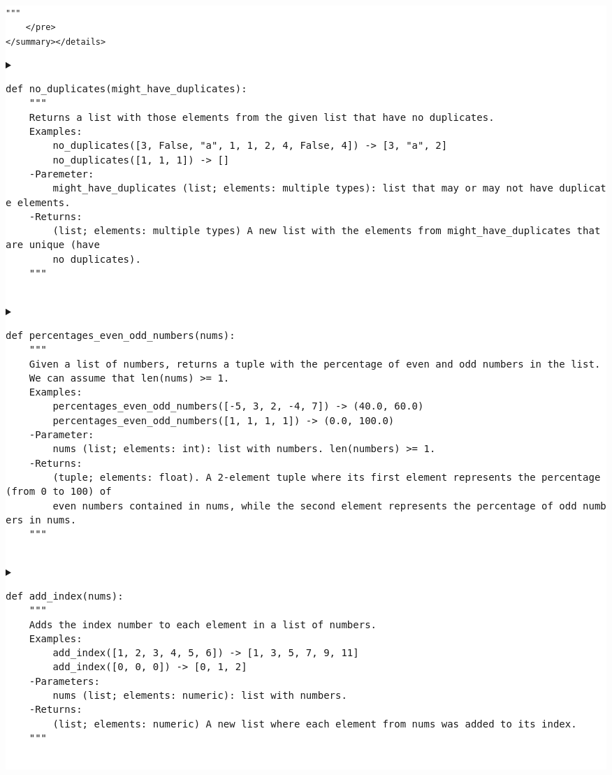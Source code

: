     """
        </pre>
    </summary></details>


<details><summary>
        <pre>
def no_duplicates(might_have_duplicates):
    """
    Returns a list with those elements from the given list that have no duplicates.
    Examples:
        no_duplicates([3, False, "a", 1, 1, 2, 4, False, 4]) -> [3, "a", 2]
        no_duplicates([1, 1, 1]) -> []
    -Paremeter:
        might_have_duplicates (list; elements: multiple types): list that may or may not have duplicate elements.
    -Returns:
        (list; elements: multiple types) A new list with the elements from might_have_duplicates that are unique (have
        no duplicates).
    """
        </pre>
    </summary></details>


<details><summary>
        <pre>
def percentages_even_odd_numbers(nums):
    """
    Given a list of numbers, returns a tuple with the percentage of even and odd numbers in the list.
    We can assume that len(nums) >= 1.
    Examples:
        percentages_even_odd_numbers([-5, 3, 2, -4, 7]) -> (40.0, 60.0)
        percentages_even_odd_numbers([1, 1, 1, 1]) -> (0.0, 100.0)
    -Parameter:
        nums (list; elements: int): list with numbers. len(numbers) >= 1.
    -Returns:
        (tuple; elements: float). A 2-element tuple where its first element represents the percentage (from 0 to 100) of
        even numbers contained in nums, while the second element represents the percentage of odd numbers in nums.
    """
        </pre>
    </summary></details>


<details><summary>
        <pre>
def add_index(nums):
    """
    Adds the index number to each element in a list of numbers.
    Examples:
        add_index([1, 2, 3, 4, 5, 6]) -> [1, 3, 5, 7, 9, 11]
        add_index([0, 0, 0]) -> [0, 1, 2]
    -Parameters:
        nums (list; elements: numeric): list with numbers.
    -Returns:
        (list; elements: numeric) A new list where each element from nums was added to its index.
    """
        </pre>
    </summary></details>
